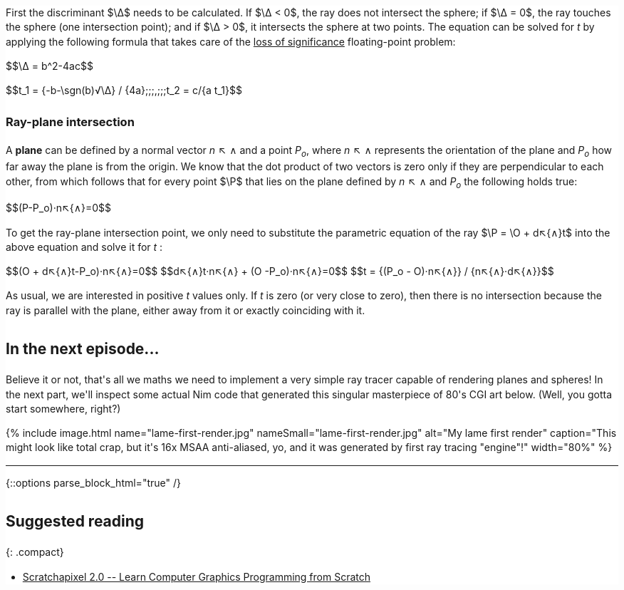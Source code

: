 First the discriminant \$\Δ\$ needs to be calculated. If \$\Δ &lt; 0\$, the
ray does not intersect the sphere; if \$\Δ = 0\$, the ray touches the sphere
(one intersection point); and if \$\Δ &gt; 0\$, it intersects the sphere at
two points. The equation can be solved for $t$ by applying the following
formula that takes care of the [loss of
significance](https://en.wikipedia.org/wiki/Loss_of_significance#A_better_algorithm)
floating-point problem:

\$\$\Δ = b^2-4ac\$\$

\$\$t_1 = {-b-\sgn(b)√\Δ} / {4a}\;\;\;,\;\;\;t_2 = c/{a t_1}\$\$


### Ray-plane intersection

A **plane** can be defined by a normal vector $n↖{∧}$ and a point $P_o$,
where $n↖{∧}$ represents the orientation of the plane and $P_o$ how far away
the plane is from the origin. We know that the dot product of two vectors is
zero only if they are perpendicular to each other, from which follows that for
every point $\P$ that lies on the plane defined by $n↖{∧}$ and $P_o$ the
following holds true:

\$\$(P-P_o)·n↖{∧}=0\$\$

To get the ray-plane intersection point, we only need to substitute the
parametric equation of the ray $\P = \O + d↖{∧}t$ into the above equation and
solve it for $t$ :


\$\$(O + d↖{∧}t-P_o)·n↖{∧}=0\$\$
\$\$d↖{∧}t·n↖{∧} + (O -P_o)·n↖{∧}=0\$\$
\$\$t = {(P_o - O)·n↖{∧}} / {n↖{∧}·d↖{∧}}\$\$

As usual, we are interested in positive $t$ values only. If $t$ is zero (or
very close to zero), then there is no intersection because the ray is parallel
with the plane, either away from it or exactly coinciding with it.


## In the next episode...

Believe it or not, that's all we maths we need to implement a very simple
ray tracer capable of rendering planes and spheres! In the next part, we'll
inspect some actual Nim code that generated this singular masterpiece of 80's
CGI art below. (Well, you gotta start somewhere, right?)

{% include image.html name="lame-first-render.jpg" nameSmall="lame-first-render.jpg" alt="My lame first render" caption="This might look like total crap, but it's 16x MSAA anti-aliased, yo, and it was generated by first ray tracing \"engine\"!" width="80%" %}

- - -

{::options parse_block_html="true" /}
<section class="links">

## Suggested reading

{: .compact}
* [Scratchapixel 2.0 -- Learn Computer Graphics Programming from
Scratch](http://www.scratchapixel.com/)

</section>
